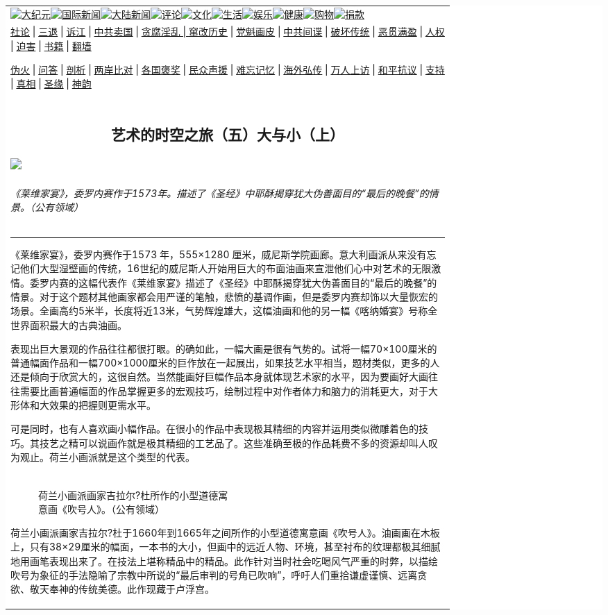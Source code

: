 <a name="1" id="1" target="_blank"></a><span id="1"></span>
<table border="0"><tr><td colspan="2" VALIGN=TOP><a href="https://github.com/mprjd2205/djy/blob/master/gb/nsc413.md#1"><img src="https://gitlab.com/szzdlab/www/raw/master/t/djy/1.jpg" title="大纪元"></a><a href="https://github.com/mprjd2205/djy/blob/master/gb/n24hr.md#1"><img src="https://gitlab.com/szzdlab/www/raw/master/t/djy/3.jpg" title="国际新闻"></a><a href="https://github.com/mprjd2205/djy/blob/master/gb/nsc413.md#1"><img src="https://gitlab.com/szzdlab/www/raw/master/t/djy/4.jpg" title="大陆新闻"></a><a href="https://github.com/mprjd2205/djy/blob/master/gb/news392.md#1"><img src="https://gitlab.com/szzdlab/www/raw/master/t/djy/5.jpg" title="评论"></a><a href="https://github.com/mprjd2205/djy/blob/master/gb/news2007.md#1"><img src="https://gitlab.com/szzdlab/www/raw/master/t/djy/6.jpg" title="文化"></a><a href="https://github.com/mprjd2205/djy/blob/master/gb/news2008.md#1"><img src="https://gitlab.com/szzdlab/www/raw/master/t/djy/7.jpg" title="生活"></a><a href="https://github.com/mprjd2205/djy/blob/master/gb/ncyule.md#1"><img src="https://gitlab.com/szzdlab/www/raw/master/t/djy/8.jpg" title="娱乐"></a><a href="https://github.com/mprjd2205/djy/blob/master/gb/nsc1002.md#1"><img src="https://gitlab.com/szzdlab/www/raw/master/t/djy/9.jpg" title="健康"><a href="https://www.youlucky.com"><img src="https://gitlab.com/szzdlab/www/raw/master/t/djy/10.jpg" title="购物"></a><a href="https://www.supportepoch.org/donation?utm_medium=epochtimes&utm_source=referral&utm_campaign=donate_button_djyhomepage"><img src="https://gitlab.com/szzdlab/www/raw/master/t/djy/12.jpg" title="捐款"></a></td></tr>
<tr><td colspan="2" VALIGN=TOP><a target="_blank" href="https://github.com/mprjd2205/djy/blob/master/gb/9p.md#1">社论</a> | <a target="_blank" href="https://github.com/mprjd2205/djy/blob/master/gb/nf5657.md#1">三退</a> | <a target="_blank" href="https://github.com/mprjd2205/djy/blob/master/gb/nf6123.md#1">诉江</a> | <a target="_blank" href="https://github.com/mprjd2205/djy/blob/master/gb/nf1176117.md#1">中共卖国</a> | <a target="_blank" href="https://github.com/mprjd2205/djy/blob/master/gb/nf5773.md#1">贪腐淫乱 | <a target="_blank" href="https://github.com/mprjd2205/djy/blob/master/gb/nf1176115.md#1">窜改历史</a> | <a target="_blank" href="https://github.com/mprjd2205/djy/blob/master/gb/nf1176107.md#1">党魁画皮</a> | <a target="_blank" href="https://github.com/mprjd2205/djy/blob/master/gb/nf1320400.md#1">中共间谍</a> | <a target="_blank" href="https://github.com/mprjd2205/djy/blob/master/gb/nf1176114.md#1">破坏传统</a> | <a target="_blank" href="https://github.com/mprjd2205/djy/blob/master/gb/nf5287.md#1">恶贯满盈</a> | <a target="_blank" href="https://github.com/mprjd2205/djy/blob/master/gb/ncid278.md#1">人权</a> | <a target="_blank" href="https://github.com/mprjd2205/djy/blob/master/gb/nf1176111.md#1">迫害</a> | <a target="_blank" href="https://github.com/mprjd2205/djy/blob/master/gb/nf1235328.md#1">书籍</a> | <a target="_blank" href="https://github.com/mprjd2205/www/blob/master/README.md?zsrh#1">翻墙</a></p><p><a target="_blank" href="https://github.com/mprjd2205/djy/blob/master/gb/nf5562.md#1">伪火</a> | <a target="_blank" href="https://github.com/mprjd2205/djy/blob/master/gb/nf4378.md#1">问答</a> | <a target="_blank" href="https://github.com/mprjd2205/djy/blob/master/gb/nf5792.md#1">剖析</a> | <a target="_blank" href="https://github.com/mprjd2205/djy/blob/master/gb/nf5735.md#1">两岸比对</a> | <a target="_blank" href="https://github.com/mprjd2205/djy/blob/master/gb/nf6119.md#1">各国褒奖</a> | <a target="_blank" href="https://github.com/mprjd2205/djy/blob/master/gb/nf6120.md#1">民众声援</a> | <a target="_blank" href="https://github.com/mprjd2205/djy/blob/master/gb/nf1188594.md#1">难忘记忆</a> | <a target="_blank" href="https://github.com/mprjd2205/djy/blob/master/gb/nf3180.md#1">海外弘传</a> | <a target="_blank" href="https://github.com/mprjd2205/djy/blob/master/gb/nf5410.md#1">万人上访</a> | <a target="_blank" href="https://github.com/mprjd2205/ntdtv/blob/master/gb/prog1530_1.md#1">和平抗议</a> | <a target="_blank" href="https://github.com/mprjd2205/djy/blob/master/gb/nf4386.md#1">支持</a> | <a target="_blank" href="https://github.com/mprjd2205/djy/blob/master/gb/nf4389.md#1">真相</a> | <a target="_blank" href="https://github.com/mprjd2205/djy/blob/master/gb/nf5790.md#1">圣缘</a> | <a target="_blank" href="https://github.com/mprjd2205/djy/blob/master/gb/nf4786.md#1">神韵</a></td></tr>
<tr><td VALIGN=TOP width="626"><h2 align=center>艺术的时空之旅（五）大与小（上）</h2>
<img src="http://i.epochtimes.com/assets/uploads/2019/12/47-11-600x400.jpg" />
<h6>《莱维家宴》，委罗内赛作于1573年。描述了《圣经》中耶酥揭穿犹大伪善面目的“最后的晚餐”的情景。（公有领域）
</h6>
<hr>
<p>《莱维家宴》，委罗内赛作于1573 年，555&#215;1280 厘米，威尼斯学院画廊。意大利画派从来没有忘记他们大型湿壁画的传统，16世纪的威尼斯人开始用巨大的布面油画来宣泄他们心中对艺术的无限激情。委罗内赛的这幅代表作《莱维家宴》描述了《圣经》中耶酥揭穿犹大伪善面目的“最后的晚餐”的情景。对于这个题材其他画家都会用严谨的笔触，悲愤的基调作画，但是委罗内赛却饰以大量恢宏的场景。全画高约5米半，长度将近13米，气势辉煌雄大，这幅油画和他的另一幅《喀纳婚宴》号称全世界面积最大的古典油画。</p>
<p>表现出巨大景观的作品往往都很打眼。的确如此，一幅大画是很有气势的。试将一幅70&#215;100厘米的普通幅面作品和一幅700&#215;1000厘米的巨作放在一起展出，如果技艺水平相当，题材类似，更多的人还是倾向于欣赏大的，这很自然。当然能画好巨幅作品本身就体现艺术家的水平，因为要画好大画往往需要比画普通幅面的作品掌握更多的宏观技巧，绘制过程中对作者体力和脑力的消耗更大，对于大形体和大效果的把握则更需水平。</p>
<p>可是同时，也有人喜欢画小幅作品。在很小的作品中表现极其精细的内容并运用类似微雕着色的技巧。其技艺之精可以说画作就是极其精细的工艺品了。这些准确至极的作品耗费不多的资源却叫人叹为观止。荷兰小画派就是这个类型的代表。</p>
<figure id="attachment_11552930" style="width: 287px" class="wp-caption aligncenter"><a href="http://i.epochtimes.com/assets/uploads/2019/12/2007_11_25_art21.jpg"><img class="size-medium_vertical wp-image-11552930" src="http://i.epochtimes.com/assets/uploads/2019/12/2007_11_25_art21-287x400.jpg" alt="" width="287" b="400" /></a><figcaption class="wp-caption-text">荷兰小画派画家吉拉尔?杜所作的小型道德寓意画《吹号人》。（公有领域）</figcaption></figure>
<p>荷兰小画派画家吉拉尔?杜于1660年到1665年之间所作的小型道德寓意画《吹号人》。油画画在木板上，只有38&#215;29厘米的幅面，一本书的大小，但画中的远近人物、环境，甚至衬布的纹理都极其细腻地用画笔表现出来了。在技法上堪称精品中的精品。此作针对当时社会吃喝风气严重的时弊，以描绘吹号为象征的手法隐喻了宗教中所说的“最后审判的号角已吹响”，呼吁人们重拾谦虚谨慎、远离贪欲、敬天奉神的传统美德。此作现藏于卢浮宫。</p>